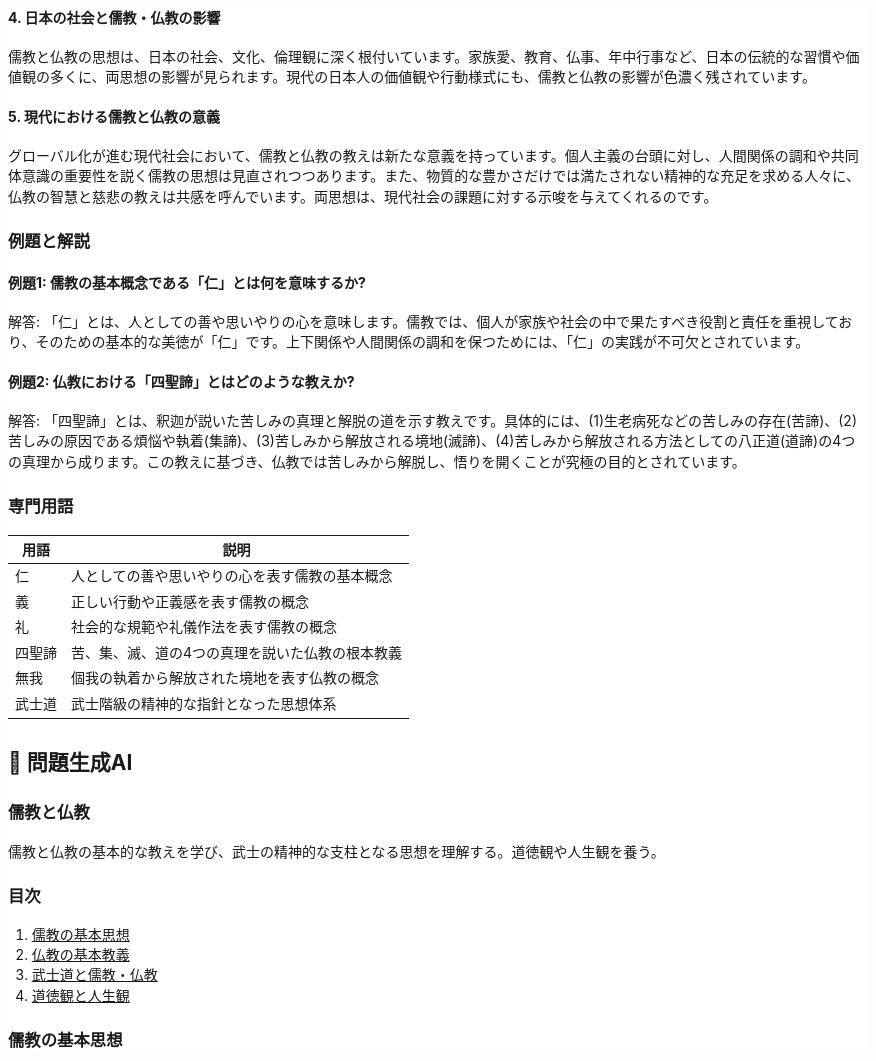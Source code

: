 #### 4. 日本の社会と儒教・仏教の影響
儒教と仏教の思想は、日本の社会、文化、倫理観に深く根付いています。家族愛、教育、仏事、年中行事など、日本の伝統的な習慣や価値観の多くに、両思想の影響が見られます。現代の日本人の価値観や行動様式にも、儒教と仏教の影響が色濃く残されています。

#### 5. 現代における儒教と仏教の意義
グローバル化が進む現代社会において、儒教と仏教の教えは新たな意義を持っています。個人主義の台頭に対し、人間関係の調和や共同体意識の重要性を説く儒教の思想は見直されつつあります。また、物質的な豊かさだけでは満たされない精神的な充足を求める人々に、仏教の智慧と慈悲の教えは共感を呼んでいます。両思想は、現代社会の課題に対する示唆を与えてくれるのです。

<a id="example-questions"></a>
### 例題と解説

#### 例題1: 儒教の基本概念である「仁」とは何を意味するか?

解答: 「仁」とは、人としての善や思いやりの心を意味します。儒教では、個人が家族や社会の中で果たすべき役割と責任を重視しており、そのための基本的な美徳が「仁」です。上下関係や人間関係の調和を保つためには、「仁」の実践が不可欠とされています。

#### 例題2: 仏教における「四聖諦」とはどのような教えか?

解答: 「四聖諦」とは、釈迦が説いた苦しみの真理と解脱の道を示す教えです。具体的には、(1)生老病死などの苦しみの存在(苦諦)、(2)苦しみの原因である煩悩や執着(集諦)、(3)苦しみから解放される境地(滅諦)、(4)苦しみから解放される方法としての八正道(道諦)の4つの真理から成ります。この教えに基づき、仏教では苦しみから解脱し、悟りを開くことが究極の目的とされています。

<a id="terminology"></a>
### 専門用語

| 用語 | 説明 |
| --- | --- |
| 仁 | 人としての善や思いやりの心を表す儒教の基本概念 |
| 義 | 正しい行動や正義感を表す儒教の概念 |
| 礼 | 社会的な規範や礼儀作法を表す儒教の概念 |
| 四聖諦 | 苦、集、滅、道の4つの真理を説いた仏教の根本教義 |
| 無我 | 個我の執着から解放された境地を表す仏教の概念 |
| 武士道 | 武士階級の精神的な指針となった思想体系 |

## 📝 問題生成AI

<a id="introduction"></a>
### 儒教と仏教

儒教と仏教の基本的な教えを学び、武士の精神的な支柱となる思想を理解する。道徳観や人生観を養う。

### 目次
1. [儒教の基本思想](#confucianism)
2. [仏教の基本教義](#buddhism)
3. [武士道と儒教・仏教](#bushido)
4. [道徳観と人生観](#morality)

<a id="confucianism"></a>
### 儒教の基本思想
